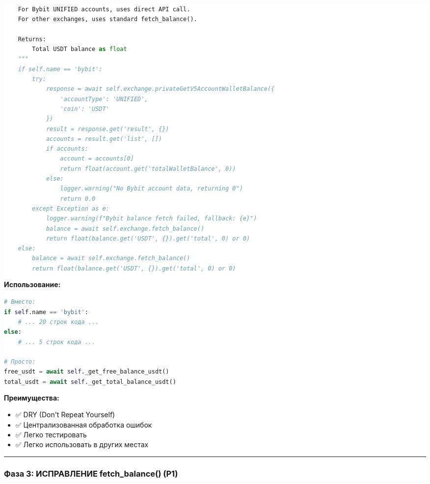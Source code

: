 ```python
    For Bybit UNIFIED accounts, uses direct API call.
    For other exchanges, uses standard fetch_balance().

    Returns:
        Total USDT balance as float
    """
    if self.name == 'bybit':
        try:
            response = await self.exchange.privateGetV5AccountWalletBalance({
                'accountType': 'UNIFIED',
                'coin': 'USDT'
            })
            result = response.get('result', {})
            accounts = result.get('list', [])
            if accounts:
                account = accounts[0]
                return float(account.get('totalWalletBalance', 0))
            else:
                logger.warning("No Bybit account data, returning 0")
                return 0.0
        except Exception as e:
            logger.warning(f"Bybit balance fetch failed, fallback: {e}")
            balance = await self.exchange.fetch_balance()
            return float(balance.get('USDT', {}).get('total', 0) or 0)
    else:
        balance = await self.exchange.fetch_balance()
        return float(balance.get('USDT', {}).get('total', 0) or 0)
```

**Использование:**

```python
# Вместо:
if self.name == 'bybit':
    # ... 20 строк кода ...
else:
    # ... 5 строк кода ...

# Просто:
free_usdt = await self._get_free_balance_usdt()
total_usdt = await self._get_total_balance_usdt()
```

**Преимущества:**
- ✅ DRY (Don't Repeat Yourself)
- ✅ Централизованная обработка ошибок
- ✅ Легко тестировать
- ✅ Легко использовать в других местах

---

### Фаза 3: ИСПРАВЛЕНИЕ fetch_balance() (P1)
